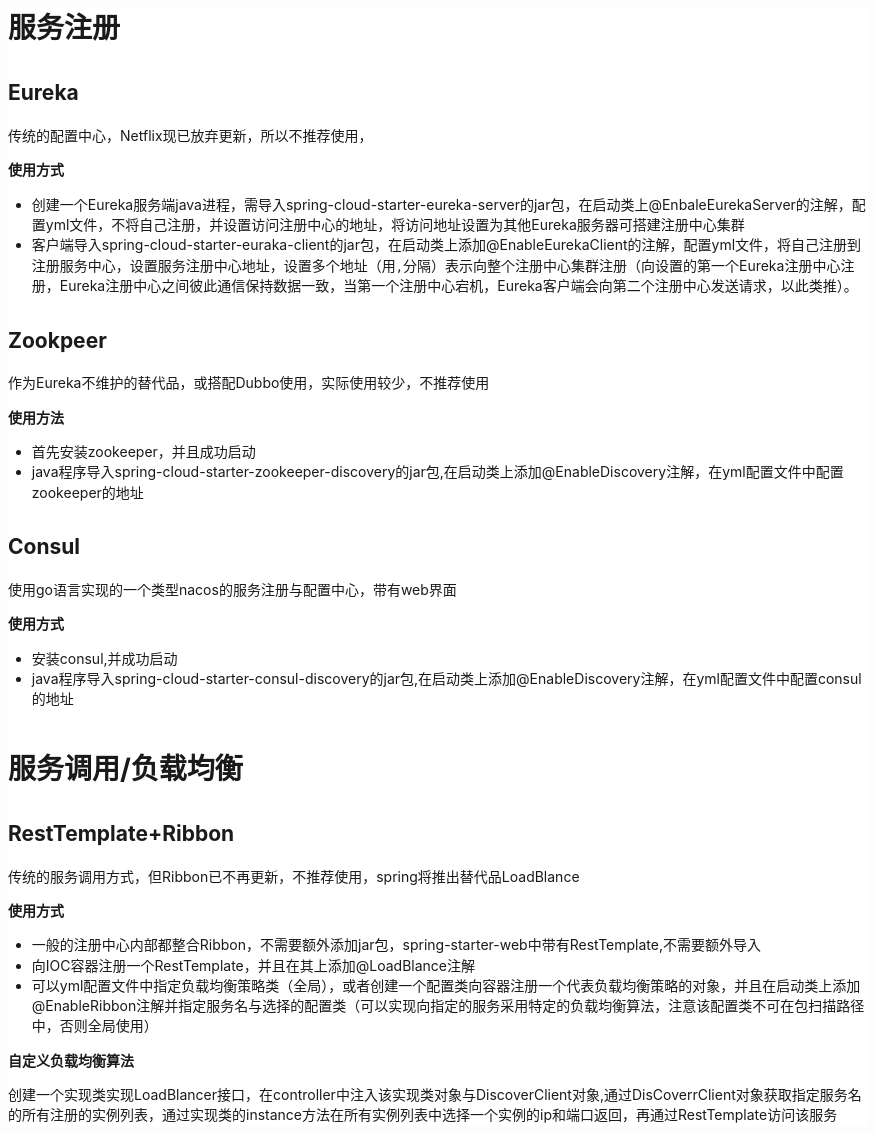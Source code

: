 # 服务注册

## Eureka

传统的配置中心，Netflix现已放弃更新，所以不推荐使用，

**使用方式**

* 创建一个Eureka服务端java进程，需导入spring-cloud-starter-eureka-server的jar包，在启动类上@EnbaleEurekaServer的注解，配置yml文件，不将自己注册，并设置访问注册中心的地址，将访问地址设置为其他Eureka服务器可搭建注册中心集群
* 客户端导入spring-cloud-starter-euraka-client的jar包，在启动类上添加@EnableEurekaClient的注解，配置yml文件，将自己注册到注册服务中心，设置服务注册中心地址，设置多个地址（用`,`分隔）表示向整个注册中心集群注册（向设置的第一个Eureka注册中心注册，Eureka注册中心之间彼此通信保持数据一致，当第一个注册中心宕机，Eureka客户端会向第二个注册中心发送请求，以此类推）。

## Zookpeer

作为Eureka不维护的替代品，或搭配Dubbo使用，实际使用较少，不推荐使用

**使用方法**

* 首先安装zookeeper，并且成功启动
* java程序导入spring-cloud-starter-zookeeper-discovery的jar包,在启动类上添加@EnableDiscovery注解，在yml配置文件中配置zookeeper的地址

## Consul

使用go语言实现的一个类型nacos的服务注册与配置中心，带有web界面

**使用方式**

* 安装consul,并成功启动
* java程序导入spring-cloud-starter-consul-discovery的jar包,在启动类上添加@EnableDiscovery注解，在yml配置文件中配置consul的地址



# 服务调用/负载均衡

## RestTemplate+Ribbon

传统的服务调用方式，但Ribbon已不再更新，不推荐使用，spring将推出替代品LoadBlance

**使用方式**

* 一般的注册中心内部都整合Ribbon，不需要额外添加jar包，spring-starter-web中带有RestTemplate,不需要额外导入
* 向IOC容器注册一个RestTemplate，并且在其上添加@LoadBlance注解
* 可以yml配置文件中指定负载均衡策略类（全局），或者创建一个配置类向容器注册一个代表负载均衡策略的对象，并且在启动类上添加@EnableRibbon注解并指定服务名与选择的配置类（可以实现向指定的服务采用特定的负载均衡算法，注意该配置类不可在包扫描路径中，否则全局使用）

**自定义负载均衡算法**

创建一个实现类实现LoadBlancer接口，在controller中注入该实现类对象与DiscoverClient对象,通过DisCoverrClient对象获取指定服务名的所有注册的实例列表，通过实现类的instance方法在所有实例列表中选择一个实例的ip和端口返回，再通过RestTemplate访问该服务

